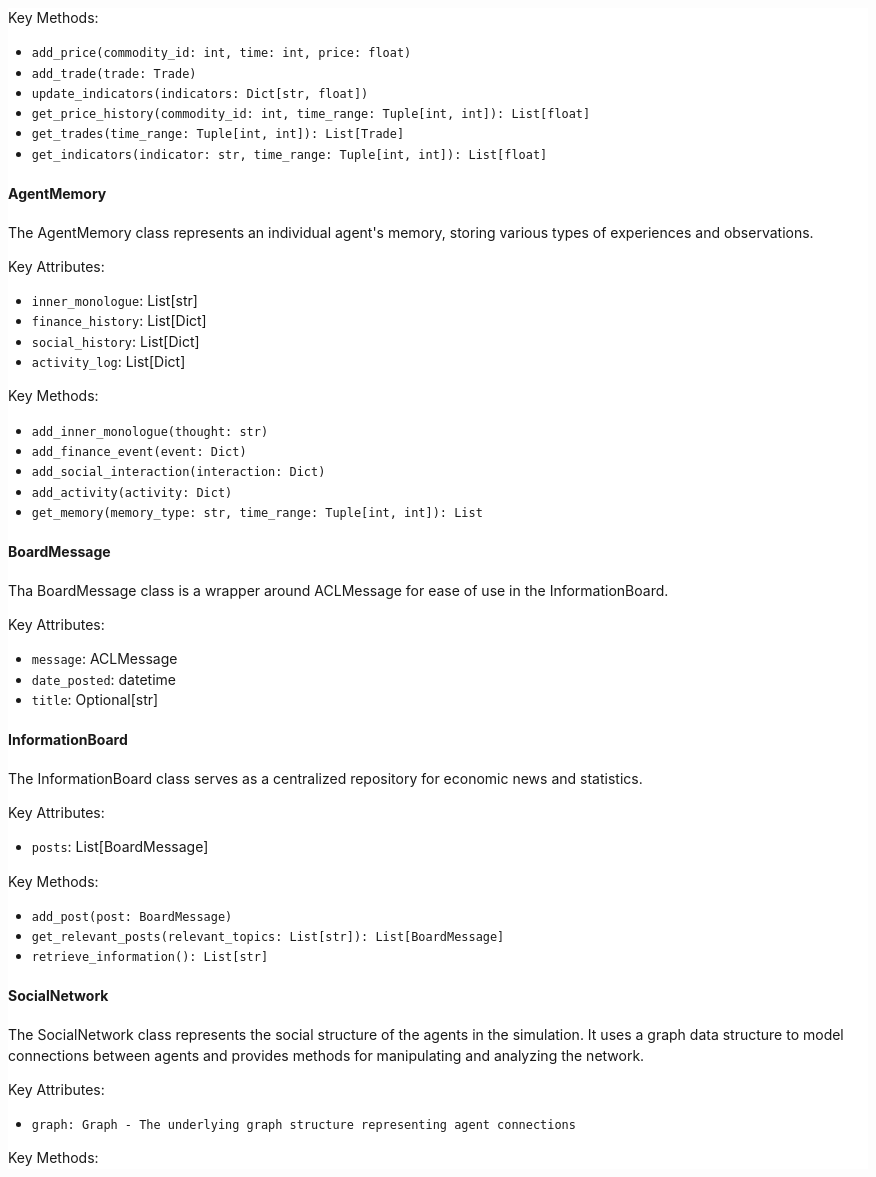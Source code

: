 Key Methods:
- `add_price(commodity_id: int, time: int, price: float)`
- `add_trade(trade: Trade)`
- `update_indicators(indicators: Dict[str, float])`
- `get_price_history(commodity_id: int, time_range: Tuple[int, int]): List[float]`
- `get_trades(time_range: Tuple[int, int]): List[Trade]`
- `get_indicators(indicator: str, time_range: Tuple[int, int]): List[float]`

#### AgentMemory
The AgentMemory class represents an individual agent's memory, storing various types of experiences and observations.

Key Attributes:
- `inner_monologue`: List[str]
- `finance_history`: List[Dict]
- `social_history`: List[Dict]
- `activity_log`: List[Dict]

Key Methods:
- `add_inner_monologue(thought: str)`
- `add_finance_event(event: Dict)`
- `add_social_interaction(interaction: Dict)`
- `add_activity(activity: Dict)`
- `get_memory(memory_type: str, time_range: Tuple[int, int]): List`

#### BoardMessage

Tha BoardMessage class is a wrapper around ACLMessage for ease of use in the InformationBoard.

Key Attributes:

- `message`: ACLMessage
- `date_posted`: datetime
- `title`: Optional[str]

#### InformationBoard
The InformationBoard class serves as a centralized repository for economic news and statistics.

Key Attributes:
- `posts`: List[BoardMessage]

Key Methods:
- `add_post(post: BoardMessage)`
- `get_relevant_posts(relevant_topics: List[str]): List[BoardMessage]`
- `retrieve_information(): List[str]`

#### SocialNetwork
The SocialNetwork class represents the social structure of the agents in the simulation. It uses a graph data structure to model connections between agents and provides methods for manipulating and analyzing the network.

Key Attributes:
- `graph: Graph - The underlying graph structure representing agent connections`

Key Methods:
